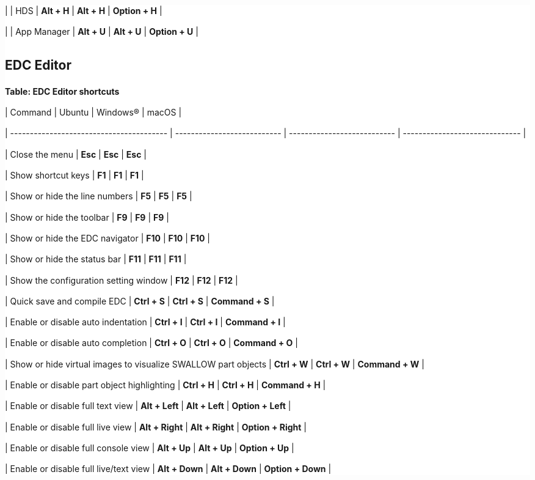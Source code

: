 | | HDS                                      | **Alt + H**              | **Alt + H**     | **Option + H**                  |

| | App Manager                              | **Alt + U**              | **Alt + U**     | **Option + U**                  |



## EDC Editor



**Table: EDC Editor shortcuts**



| Command                                  | Ubuntu                      | Windows®                    | macOS                          |

| ---------------------------------------- | --------------------------- | --------------------------- | ------------------------------ |

| Close the menu                           | **Esc**                     | **Esc**                     | **Esc**                        |

| Show shortcut keys                       | **F1**                      | **F1**                      | **F1**                         |

| Show or hide the line numbers            | **F5**                      | **F5**                      | **F5**                         |

| Show or hide the toolbar                 | **F9**                      | **F9**                      | **F9**                         |

| Show or hide the EDC navigator           | **F10**                     | **F10**                     | **F10**                        |

| Show or hide the status bar              | **F11**                     | **F11**                     | **F11**                        |

| Show the configuration setting window    | **F12**                     | **F12**                     | **F12**                        |

| Quick save and compile EDC               | **Ctrl + S**                | **Ctrl + S**                | **Command + S**                |

| Enable or disable auto indentation       | **Ctrl + I**                | **Ctrl + I**                | **Command + I**                |

| Enable or disable auto completion        | **Ctrl + O**                | **Ctrl + O**                | **Command + O**                |

| Show or hide virtual images to visualize SWALLOW part objects | **Ctrl + W**                | **Ctrl + W**                | **Command + W**                |

| Enable or disable part object highlighting | **Ctrl + H**                | **Ctrl + H**                | **Command + H**                |

| Enable or disable full text view         | **Alt + Left**              | **Alt + Left**              | **Option + Left**              |

| Enable or disable full live view         | **Alt + Right**             | **Alt + Right**             | **Option + Right**             |

| Enable or disable full console view      | **Alt + Up**                | **Alt + Up**                | **Option + Up**                |

| Enable or disable full live/text view    | **Alt + Down**              | **Alt + Down**              | **Option + Down**              |
